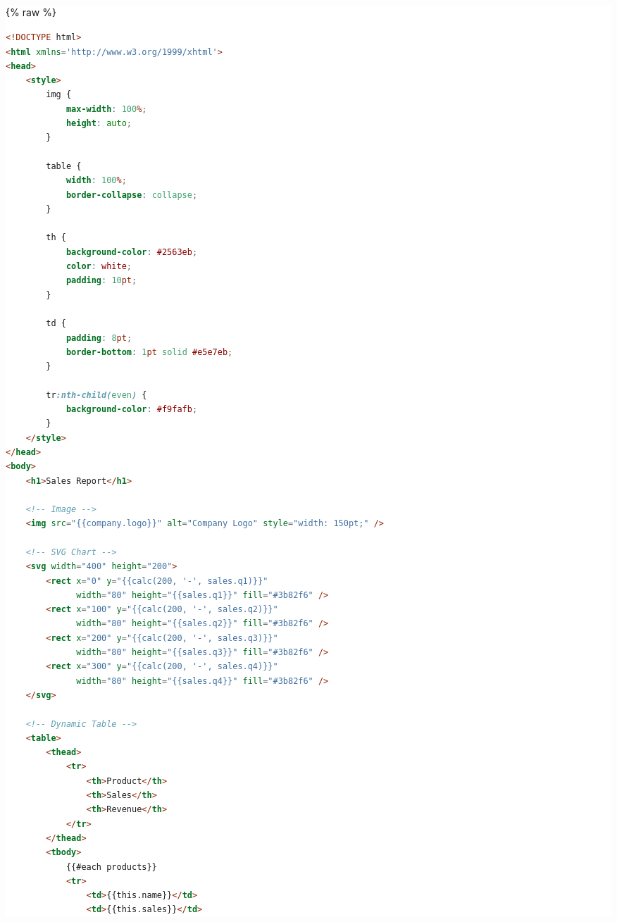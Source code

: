 {% raw %}
```html
<!DOCTYPE html>
<html xmlns='http://www.w3.org/1999/xhtml'>
<head>
    <style>
        img {
            max-width: 100%;
            height: auto;
        }

        table {
            width: 100%;
            border-collapse: collapse;
        }

        th {
            background-color: #2563eb;
            color: white;
            padding: 10pt;
        }

        td {
            padding: 8pt;
            border-bottom: 1pt solid #e5e7eb;
        }

        tr:nth-child(even) {
            background-color: #f9fafb;
        }
    </style>
</head>
<body>
    <h1>Sales Report</h1>

    <!-- Image -->
    <img src="{{company.logo}}" alt="Company Logo" style="width: 150pt;" />

    <!-- SVG Chart -->
    <svg width="400" height="200">
        <rect x="0" y="{{calc(200, '-', sales.q1)}}"
              width="80" height="{{sales.q1}}" fill="#3b82f6" />
        <rect x="100" y="{{calc(200, '-', sales.q2)}}"
              width="80" height="{{sales.q2}}" fill="#3b82f6" />
        <rect x="200" y="{{calc(200, '-', sales.q3)}}"
              width="80" height="{{sales.q3}}" fill="#3b82f6" />
        <rect x="300" y="{{calc(200, '-', sales.q4)}}"
              width="80" height="{{sales.q4}}" fill="#3b82f6" />
    </svg>

    <!-- Dynamic Table -->
    <table>
        <thead>
            <tr>
                <th>Product</th>
                <th>Sales</th>
                <th>Revenue</th>
            </tr>
        </thead>
        <tbody>
            {{#each products}}
            <tr>
                <td>{{this.name}}</td>
                <td>{{this.sales}}</td>
```